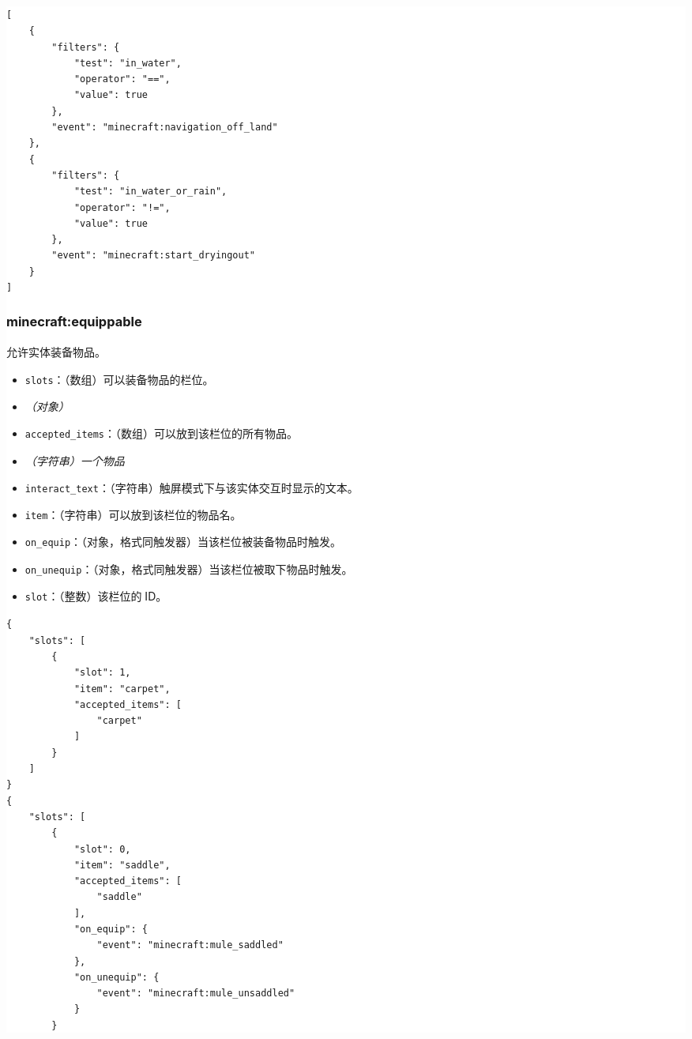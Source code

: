 ```
[
    {
        "filters": {
            "test": "in_water",
            "operator": "==",
            "value": true
        },
        "event": "minecraft:navigation_off_land"
    },
    {
        "filters": {
            "test": "in_water_or_rain",
            "operator": "!=",
            "value": true
        },
        "event": "minecraft:start_dryingout"
    }
]
```
### minecraft:equippable

允许实体装备物品。


- `slots`：（数组）可以装备物品的栏位。

- *（对象）*

- `accepted_items`：（数组）可以放到该栏位的所有物品。

- *（字符串）一个物品*
- `interact_text`：（字符串）触屏模式下与该实体交互时显示的文本。
- `item`：（字符串）可以放到该栏位的物品名。
- `on_equip`：（对象，格式同触发器）当该栏位被装备物品时触发。
- `on_unequip`：（对象，格式同触发器）当该栏位被取下物品时触发。
- `slot`：（整数）该栏位的 ID。



```
{
    "slots": [
        {
            "slot": 1,
            "item": "carpet",
            "accepted_items": [
                "carpet"
            ]
        }
    ]
}
{
    "slots": [
        {
            "slot": 0,
            "item": "saddle",
            "accepted_items": [
                "saddle"
            ],
            "on_equip": {
                "event": "minecraft:mule_saddled"
            },
            "on_unequip": {
                "event": "minecraft:mule_unsaddled"
            }
        }
```